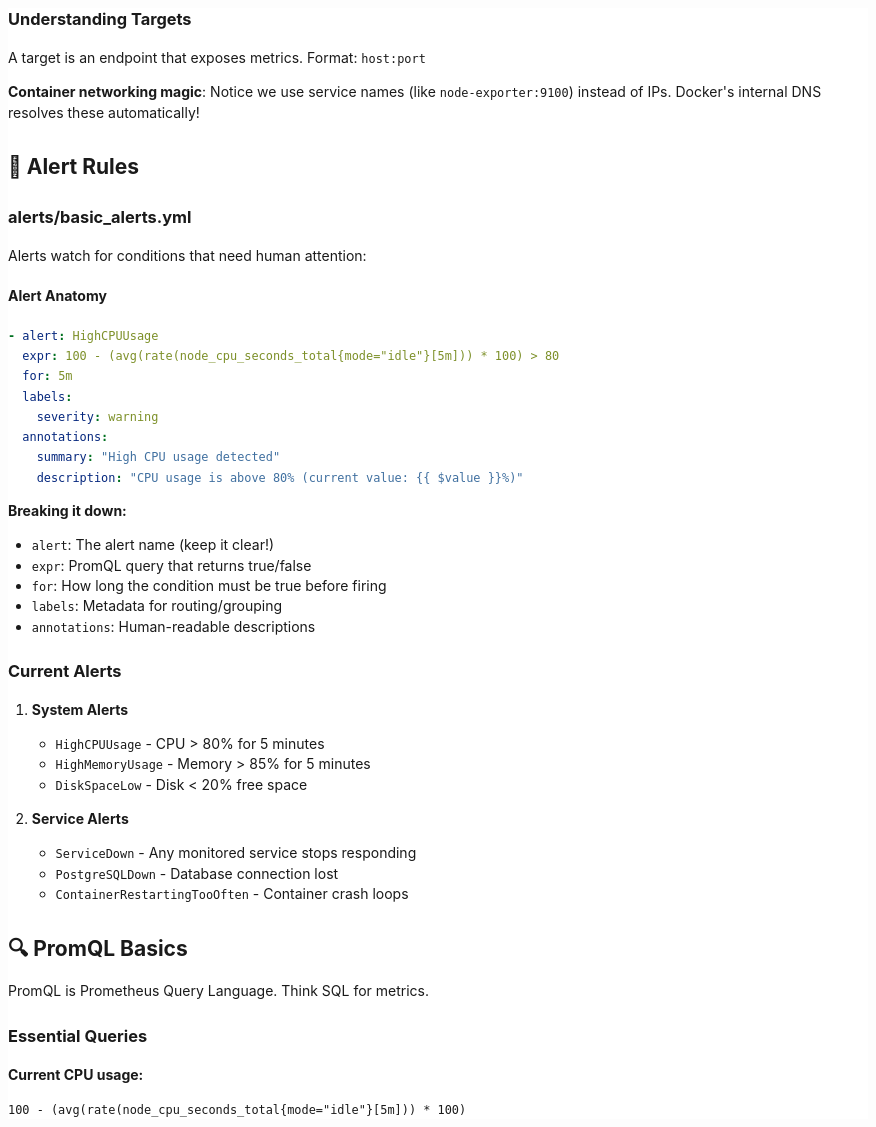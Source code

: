 ### Understanding Targets

A target is an endpoint that exposes metrics. Format: `host:port`

**Container networking magic**: Notice we use service names (like `node-exporter:9100`) instead of IPs. Docker's internal DNS resolves these automatically!

## 🚨 Alert Rules

### alerts/basic_alerts.yml

Alerts watch for conditions that need human attention:

#### Alert Anatomy
```yaml
- alert: HighCPUUsage
  expr: 100 - (avg(rate(node_cpu_seconds_total{mode="idle"}[5m])) * 100) > 80
  for: 5m
  labels:
    severity: warning
  annotations:
    summary: "High CPU usage detected"
    description: "CPU usage is above 80% (current value: {{ $value }}%)"
```

**Breaking it down:**
- `alert`: The alert name (keep it clear!)
- `expr`: PromQL query that returns true/false
- `for`: How long the condition must be true before firing
- `labels`: Metadata for routing/grouping
- `annotations`: Human-readable descriptions

### Current Alerts

1. **System Alerts**
   - `HighCPUUsage` - CPU > 80% for 5 minutes
   - `HighMemoryUsage` - Memory > 85% for 5 minutes
   - `DiskSpaceLow` - Disk < 20% free space

2. **Service Alerts**
   - `ServiceDown` - Any monitored service stops responding
   - `PostgreSQLDown` - Database connection lost
   - `ContainerRestartingTooOften` - Container crash loops

## 🔍 PromQL Basics

PromQL is Prometheus Query Language. Think SQL for metrics.

### Essential Queries

**Current CPU usage:**
```promql
100 - (avg(rate(node_cpu_seconds_total{mode="idle"}[5m])) * 100)
```
